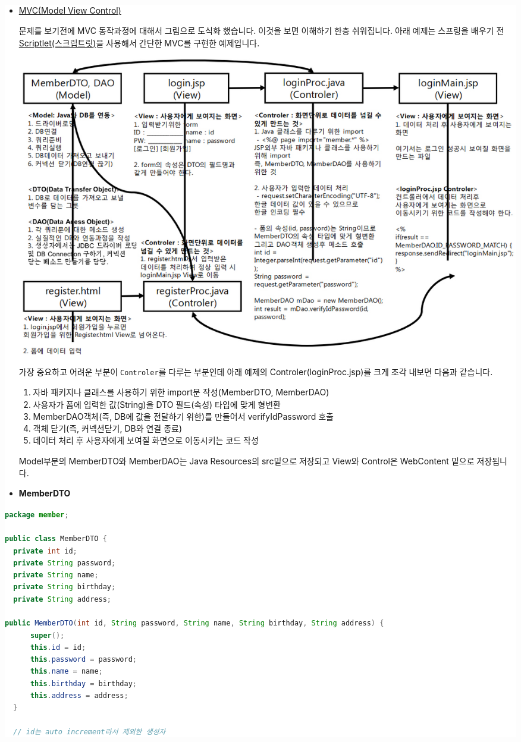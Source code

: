   - [MVC(Model View Control)](https://baekjungho.github.io/mvc-designpattern)

    문제를 보기전에 MVC 동작과정에 대해서 그림으로 도식화 했습니다. 이것을 보면 이해하기
    한층 쉬워집니다. 아래 예제는 스프링을 배우기 전 [Scriptlet(스크립트릿)](https://baekjungho.github.io/jsp-basic1)을 사용해서
    간단한 MVC를 구현한 예제입니다.

    ![mvc](/images/posts/201904/mvc.jpg)

    가장 중요하고 어려운 부분이 `Controler`를 다루는 부분인데 아래 예제의 Controler(loginProc.jsp)를 크게 조각 내보면
    다음과 같습니다.

    1. 자바 패키지나 클래스를 사용하기 위한 import문 작성(MemberDTO, MemberDAO)
    2. 사용자가 폼에 입력한 값(String)을 DTO 필드(속성) 타입에 맞게 형변환
    3. MemberDAO객체(즉, DB에 값을 전달하기 위한)를 만들어서 verifyIdPassword 호출
    4. 객체 닫기(즉, 커넥션닫기, DB와 연결 종료)
    5. 데이터 처리 후 사용자에게 보여질 화면으로 이동시키는 코드 작성

    Model부분의 MemberDTO와 MemberDAO는 Java Resources의 src밑으로 저장되고 View와 Control은 WebContent 밑으로 저장됩니다.

  - __MemberDTO__

  ```java
  package member;

  public class MemberDTO {
	private int id;
	private String password;
	private String name;
	private String birthday;
	private String address;

  public MemberDTO(int id, String password, String name, String birthday, String address) {
		super();
		this.id = id;
		this.password = password;
		this.name = name;
		this.birthday = birthday;
		this.address = address;
	}

	// id는 auto increment라서 제외한 생성자
  ```